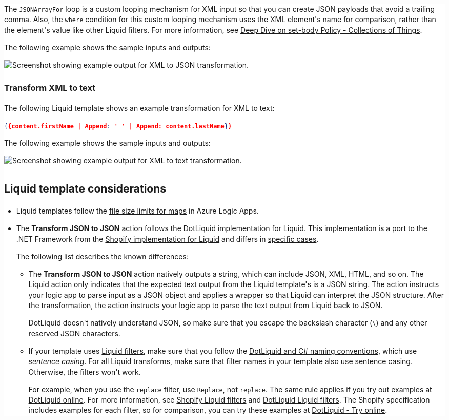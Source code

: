 The `JSONArrayFor` loop is a custom looping mechanism for XML input so that you can create JSON payloads that avoid a trailing comma. Also, the `where` condition for this custom looping mechanism uses the XML element's name for comparison, rather than the element's value like other Liquid filters. For more information, see [Deep Dive on set-body Policy - Collections of Things](https://azure.microsoft.com/blog/deep-dive-on-set-body-policy).

The following example shows the sample inputs and outputs:

![Screenshot showing example output for XML to JSON transformation.](./media/logic-apps-enterprise-integration-liquid-transform/example-output-xmltojson.png)

<a name="xml-text"></a>

### Transform XML to text

The following Liquid template shows an example transformation for XML to text:

```json
{{content.firstName | Append: ' ' | Append: content.lastName}}
```

The following example shows the sample inputs and outputs:

![Screenshot showing example output for XML to text transformation.](./media/logic-apps-enterprise-integration-liquid-transform/example-output-xmltotext.png)

<a name="template-considerations"></a>

## Liquid template considerations

* Liquid templates follow the [file size limits for maps](logic-apps-limits-and-config.md#artifact-capacity-limits) in Azure Logic Apps.

* The **Transform JSON to JSON** action follows the [DotLiquid implementation for Liquid](https://github.com/dotliquid/dotliquid). This implementation is a port to the .NET Framework from the [Shopify implementation for Liquid](https://shopify.github.io/liquid/) and differs in [specific cases](https://github.com/dotliquid/dotliquid/issues).

  The following list describes the known differences:

  * The **Transform JSON to JSON** action natively outputs a string, which can include JSON, XML, HTML, and so on. The Liquid action only indicates that the expected text output from the Liquid template's is a JSON string. The action instructs your logic app to parse input as a JSON object and applies a wrapper so that Liquid can interpret the JSON structure. After the transformation, the action instructs your logic app to parse the text output from Liquid back to JSON.

    DotLiquid doesn't natively understand JSON, so make sure that you escape the backslash character (`\`) and any other reserved JSON characters.

  * If your template uses [Liquid filters](https://shopify.github.io/liquid/basics/introduction/#filters), make sure that you follow the [DotLiquid and C# naming conventions](https://github.com/dotliquid/dotliquid/wiki/DotLiquid-for-Designers#filter-and-output-casing), which use *sentence casing*. For all Liquid transforms, make sure that filter names in your template also use sentence casing. Otherwise, the filters won't work.

    For example, when you use the `replace` filter, use `Replace`, not `replace`. The same rule applies if you try out examples at [DotLiquid online](http://dotliquidmarkup.org/TryOnline). For more information, see [Shopify Liquid filters](https://shopify.dev/docs/themes/liquid/reference/filters) and [DotLiquid Liquid filters](https://github.com/dotliquid/dotliquid/wiki/DotLiquid-for-Developers#create-your-own-filters). The Shopify specification includes examples for each filter, so for comparison, you can try these examples at [DotLiquid - Try online](http://dotliquidmarkup.org/TryOnline).
